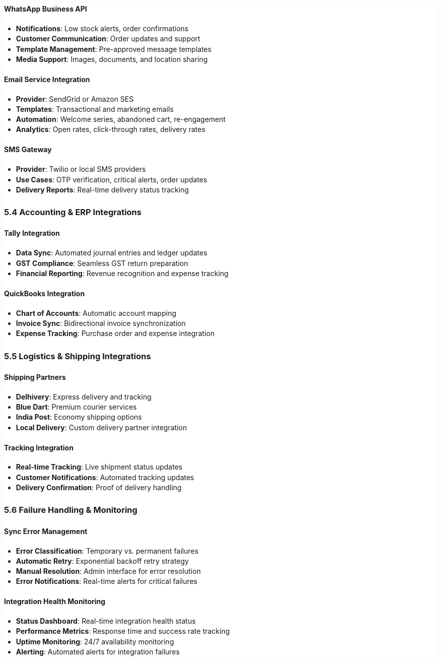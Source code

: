 #### **WhatsApp Business API**
- **Notifications**: Low stock alerts, order confirmations
- **Customer Communication**: Order updates and support
- **Template Management**: Pre-approved message templates
- **Media Support**: Images, documents, and location sharing

#### **Email Service Integration**
- **Provider**: SendGrid or Amazon SES
- **Templates**: Transactional and marketing emails
- **Automation**: Welcome series, abandoned cart, re-engagement
- **Analytics**: Open rates, click-through rates, delivery rates

#### **SMS Gateway**
- **Provider**: Twilio or local SMS providers
- **Use Cases**: OTP verification, critical alerts, order updates
- **Delivery Reports**: Real-time delivery status tracking

### 5.4 Accounting & ERP Integrations

#### **Tally Integration**
- **Data Sync**: Automated journal entries and ledger updates
- **GST Compliance**: Seamless GST return preparation
- **Financial Reporting**: Revenue recognition and expense tracking

#### **QuickBooks Integration**
- **Chart of Accounts**: Automatic account mapping
- **Invoice Sync**: Bidirectional invoice synchronization
- **Expense Tracking**: Purchase order and expense integration

### 5.5 Logistics & Shipping Integrations

#### **Shipping Partners**
- **Delhivery**: Express delivery and tracking
- **Blue Dart**: Premium courier services
- **India Post**: Economy shipping options
- **Local Delivery**: Custom delivery partner integration

#### **Tracking Integration**
- **Real-time Tracking**: Live shipment status updates
- **Customer Notifications**: Automated tracking updates
- **Delivery Confirmation**: Proof of delivery handling

### 5.6 Failure Handling & Monitoring

#### **Sync Error Management**
- **Error Classification**: Temporary vs. permanent failures
- **Automatic Retry**: Exponential backoff retry strategy
- **Manual Resolution**: Admin interface for error resolution
- **Error Notifications**: Real-time alerts for critical failures

#### **Integration Health Monitoring**
- **Status Dashboard**: Real-time integration health status
- **Performance Metrics**: Response time and success rate tracking
- **Uptime Monitoring**: 24/7 availability monitoring
- **Alerting**: Automated alerts for integration failures
